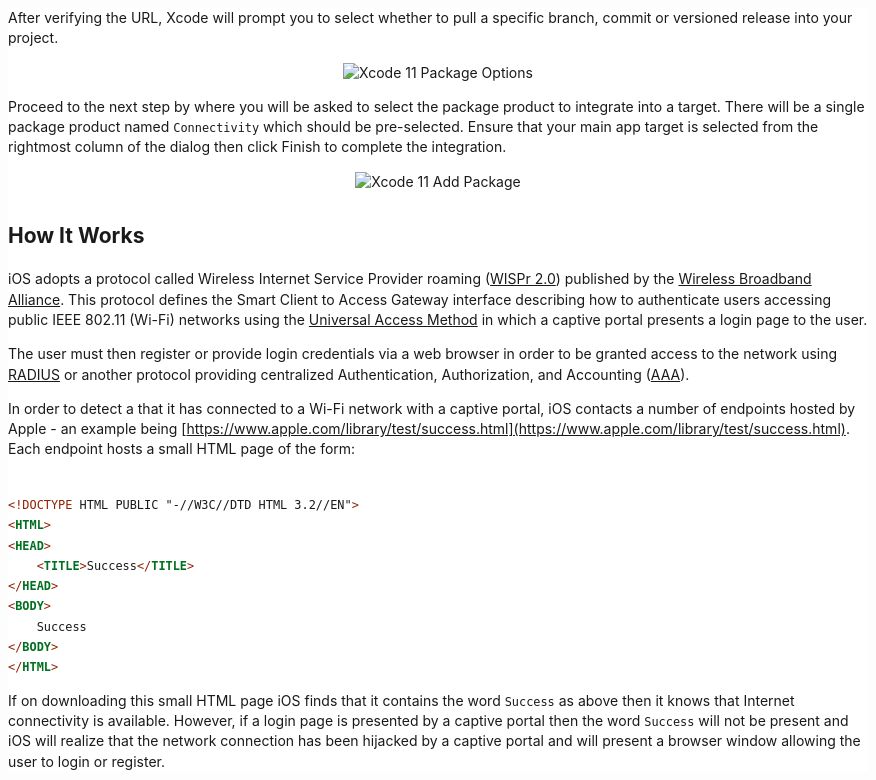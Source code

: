 After verifying the URL, Xcode will prompt you to select whether to pull a specific branch, commit or versioned release into your project. 

<div align="center">
    <img src="https://github.com/rwbutler/Connectivity/raw/master/docs/images/package-options.png" alt="Xcode 11 Package Options" width="80%">
</div>

Proceed to the next step by where you will be asked to select the package product to integrate into a target. There will be a single package product named `Connectivity` which should be pre-selected. Ensure that your main app target is selected from the rightmost column of the dialog then click Finish to complete the integration.

<div align="center">
    <img src="https://github.com/rwbutler/Connectivity/raw/master/docs/images/add-package.png" alt="Xcode 11 Add Package" width="80%">
</div>

## How It Works

iOS adopts a protocol called Wireless Internet Service Provider roaming ([WISPr 2.0](https://www.wballiance.com/glossary/)) published by the [Wireless Broadband Alliance](https://www.wballiance.com/). This protocol defines the Smart Client to Access Gateway interface describing how to authenticate users accessing public IEEE 802.11 (Wi-Fi) networks using the [Universal Access Method](https://en.wikipedia.org/wiki/Universal_access_method) in which a captive portal presents a login page to the user. 

The user must then register or provide login credentials via a web browser in order to be granted access to the network using [RADIUS](https://www.cisco.com/c/en/us/support/docs/security-vpn/remote-authentication-dial-user-service-radius/12433-32.html) or another protocol providing centralized Authentication, Authorization, and Accounting ([AAA](https://en.wikipedia.org/wiki/AAA_(computer_security))).

In order to detect a that it has connected to a Wi-Fi network with a captive portal, iOS contacts a number of endpoints hosted by Apple - an example being [https://www.apple.com/library/test/success.html](https://www.apple.com/library/test/success.html). Each endpoint hosts a small HTML page of the form:

```html

<!DOCTYPE HTML PUBLIC "-//W3C//DTD HTML 3.2//EN">
<HTML>
<HEAD>
	<TITLE>Success</TITLE>
</HEAD>
<BODY>
	Success
</BODY>
</HTML>

```

If on downloading this small HTML page iOS finds that it contains the word `Success` as above then it knows that Internet connectivity is available. However, if a login page is presented by a captive portal then the word `Success` will not be present and iOS will realize that the network connection has been hijacked by a captive portal and will present a browser window allowing the user to login or register.
